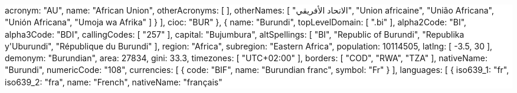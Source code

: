 acronym: "AU",
name: "African Union",
otherAcronyms: [ ],
otherNames: [
"الاتحاد الأفريقي",
"Union africaine",
"União Africana",
"Unión Africana",
"Umoja wa Afrika"
]
}
],
cioc: "BUR"
},
{
name: "Burundi",
topLevelDomain: [
".bi"
],
alpha2Code: "BI",
alpha3Code: "BDI",
callingCodes: [
"257"
],
capital: "Bujumbura",
altSpellings: [
"BI",
"Republic of Burundi",
"Republika y'Uburundi",
"République du Burundi"
],
region: "Africa",
subregion: "Eastern Africa",
population: 10114505,
latlng: [
-3.5,
30
],
demonym: "Burundian",
area: 27834,
gini: 33.3,
timezones: [
"UTC+02:00"
],
borders: [
"COD",
"RWA",
"TZA"
],
nativeName: "Burundi",
numericCode: "108",
currencies: [
{
code: "BIF",
name: "Burundian franc",
symbol: "Fr"
}
],
languages: [
{
iso639_1: "fr",
iso639_2: "fra",
name: "French",
nativeName: "français"
